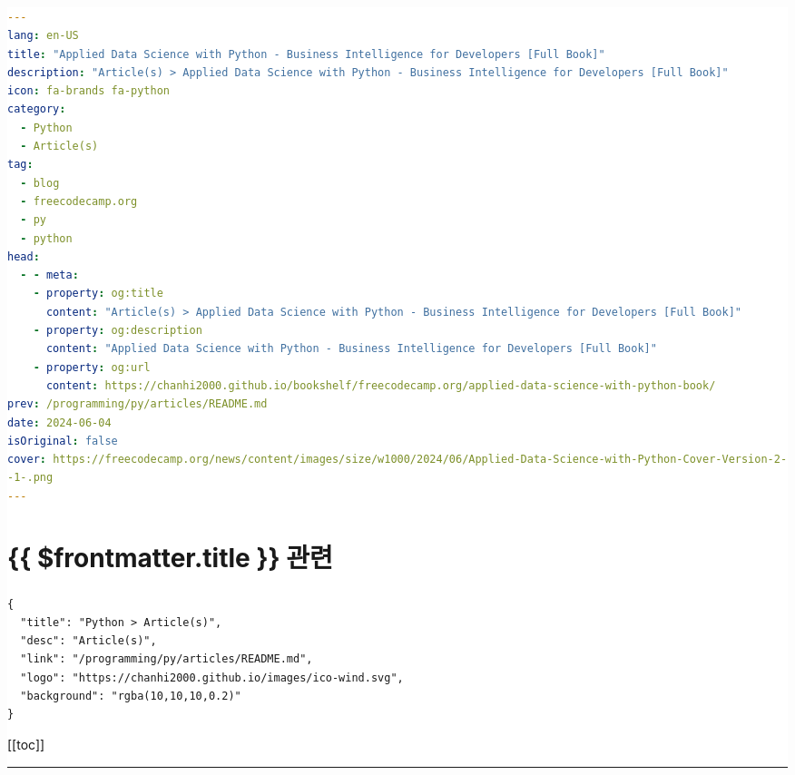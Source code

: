 ```yaml
---
lang: en-US
title: "Applied Data Science with Python - Business Intelligence for Developers [Full Book]"
description: "Article(s) > Applied Data Science with Python - Business Intelligence for Developers [Full Book]"
icon: fa-brands fa-python
category: 
  - Python
  - Article(s)
tag: 
  - blog
  - freecodecamp.org
  - py
  - python
head:
  - - meta:
    - property: og:title
      content: "Article(s) > Applied Data Science with Python - Business Intelligence for Developers [Full Book]"
    - property: og:description
      content: "Applied Data Science with Python - Business Intelligence for Developers [Full Book]"
    - property: og:url
      content: https://chanhi2000.github.io/bookshelf/freecodecamp.org/applied-data-science-with-python-book/
prev: /programming/py/articles/README.md
date: 2024-06-04
isOriginal: false
cover: https://freecodecamp.org/news/content/images/size/w1000/2024/06/Applied-Data-Science-with-Python-Cover-Version-2--1-.png
---
```


# {{ $frontmatter.title }} 관련

```component VPCard
{
  "title": "Python > Article(s)",
  "desc": "Article(s)",
  "link": "/programming/py/articles/README.md",
  "logo": "https://chanhi2000.github.io/images/ico-wind.svg",
  "background": "rgba(10,10,10,0.2)"
}
```

[[toc]]

---

<SiteInfo
  name="Applied Data Science with Python - Business Intelligence for Developers [Full Book]"
  desc="In the high-stakes game of modern business, data isn't just an asset - it's the power you need to outpace your competition. But as a developer, you know that turning raw data into actionable insights can be a frustrating battle. Imagine having the power to effortlessly transform raw data into..."
  url="https://freecodecamp.org/news/applied-data-science-with-python-book/"
  logo="https://cdn.freecodecamp.org/universal/favicons/favicon.ico"
  preview="https://freecodecamp.org/news/content/images/size/w1000/2024/06/Applied-Data-Science-with-Python-Cover-Version-2--1-.png"/>
